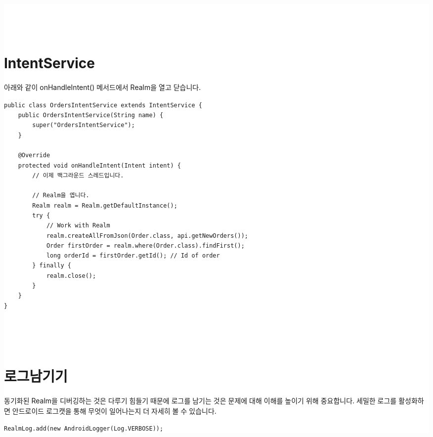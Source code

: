 <br>
<br>
<br>

# IntentService

아래와 같이 onHandleIntent() 메서드에서 Realm을 열고 닫습니다.

```
public class OrdersIntentService extends IntentService {
    public OrdersIntentService(String name) {
        super("OrdersIntentService");
    }

    @Override
    protected void onHandleIntent(Intent intent) {
        // 이제 백그라운드 스레드입니다.

        // Realm을 엽니다.
        Realm realm = Realm.getDefaultInstance();
        try {
            // Work with Realm
            realm.createAllFromJson(Order.class, api.getNewOrders());
            Order firstOrder = realm.where(Order.class).findFirst();
            long orderId = firstOrder.getId(); // Id of order
        } finally {
            realm.close();
        }
    }
}
```

<br>
<br>
<br>

# 로그남기기

동기화된 Realm을 디버깅하는 것은 다루기 힘들기 때문에 로그를 남기는 것은 문제에 대해 이해를 높이기 위해 중요합니다. 세밀한 로그를 활성화하면 안드로이드 로그캣을 통해 무엇이 일어나는지 더 자세히 볼 수 있습니다.

```
RealmLog.add(new AndroidLogger(Log.VERBOSE));
```

<script async src="//pagead2.googlesyndication.com/pagead/js/adsbygoogle.js"></script>
<script>
  (adsbygoogle = window.adsbygoogle || []).push({
    google_ad_client: "ca-pub-6928867874131068",
    enable_page_level_ads: true
  });
</script>
